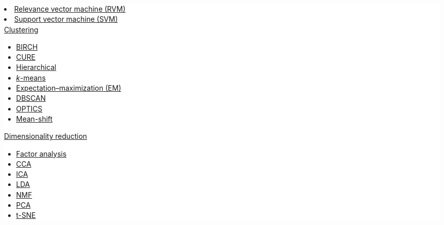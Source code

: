 <li><a title="Relevance vector machine" href="https://en.wikipedia.org/wiki/Relevance_vector_machine">Relevance vector machine (RVM)</a></li>
<li><a title="Support-vector machine" href="https://en.wikipedia.org/wiki/Support-vector_machine">Support vector machine (SVM)</a></li>
</ul>
</div>
</div>
</div>
</td>
</tr>
<tr>
<td>
<div id="NavFrame3" class="NavFrame collapsed">
<div class="NavHead"><a title="Cluster analysis" href="https://en.wikipedia.org/wiki/Cluster_analysis">Clustering</a></div>
<div class="NavContent">
<div class="hlist">
<ul>
<li><a title="BIRCH" href="https://en.wikipedia.org/wiki/BIRCH">BIRCH</a></li>
<li><a class="mw-redirect" title="CURE data clustering algorithm" href="https://en.wikipedia.org/wiki/CURE_data_clustering_algorithm">CURE</a></li>
<li><a title="Hierarchical clustering" href="https://en.wikipedia.org/wiki/Hierarchical_clustering">Hierarchical</a></li>
<li><a title="K-means clustering" href="https://en.wikipedia.org/wiki/K-means_clustering"><em>k</em>-means</a></li>
<li><a title="Expectation&ndash;maximization algorithm" href="https://en.wikipedia.org/wiki/Expectation%E2%80%93maximization_algorithm">Expectation&ndash;maximization (EM)</a></li>
<li><a title="DBSCAN" href="https://en.wikipedia.org/wiki/DBSCAN">DBSCAN</a></li>
<li><a title="OPTICS algorithm" href="https://en.wikipedia.org/wiki/OPTICS_algorithm">OPTICS</a></li>
<li><a class="mw-redirect" title="Mean-shift" href="https://en.wikipedia.org/wiki/Mean-shift">Mean-shift</a></li>
</ul>
</div>
</div>
</div>
</td>
</tr>
<tr>
<td>
<div id="NavFrame4" class="NavFrame collapsed">
<div class="NavHead"><a title="Dimensionality reduction" href="https://en.wikipedia.org/wiki/Dimensionality_reduction">Dimensionality reduction</a></div>
<div class="NavContent">
<div class="hlist">
<ul>
<li><a title="Factor analysis" href="https://en.wikipedia.org/wiki/Factor_analysis">Factor analysis</a></li>
<li><a class="mw-redirect" title="Canonical correlation analysis" href="https://en.wikipedia.org/wiki/Canonical_correlation_analysis">CCA</a></li>
<li><a title="Independent component analysis" href="https://en.wikipedia.org/wiki/Independent_component_analysis">ICA</a></li>
<li><a title="Linear discriminant analysis" href="https://en.wikipedia.org/wiki/Linear_discriminant_analysis">LDA</a></li>
<li><a title="Non-negative matrix factorization" href="https://en.wikipedia.org/wiki/Non-negative_matrix_factorization">NMF</a></li>
<li><a title="Principal component analysis" href="https://en.wikipedia.org/wiki/Principal_component_analysis">PCA</a></li>
<li><a title="T-distributed stochastic neighbor embedding" href="https://en.wikipedia.org/wiki/T-distributed_stochastic_neighbor_embedding">t-SNE</a></li>
</ul>
</div>
</div>
</div>